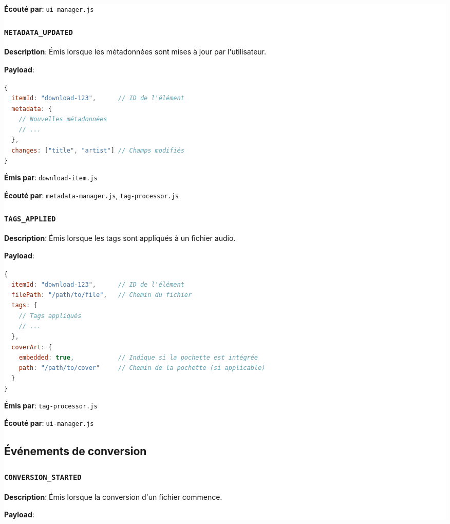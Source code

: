 **Écouté par**: `ui-manager.js`

### `METADATA_UPDATED`

**Description**: Émis lorsque les métadonnées sont mises à jour par l'utilisateur.

**Payload**:

```javascript
{
  itemId: "download-123",      // ID de l'élément
  metadata: {
    // Nouvelles métadonnées
    // ...
  },
  changes: ["title", "artist"] // Champs modifiés
}
```

**Émis par**: `download-item.js`

**Écouté par**: `metadata-manager.js`, `tag-processor.js`

### `TAGS_APPLIED`

**Description**: Émis lorsque les tags sont appliqués à un fichier audio.

**Payload**:

```javascript
{
  itemId: "download-123",      // ID de l'élément
  filePath: "/path/to/file",   // Chemin du fichier
  tags: {
    // Tags appliqués
    // ...
  },
  coverArt: {
    embedded: true,            // Indique si la pochette est intégrée
    path: "/path/to/cover"     // Chemin de la pochette (si applicable)
  }
}
```

**Émis par**: `tag-processor.js`

**Écouté par**: `ui-manager.js`

## Événements de conversion

### `CONVERSION_STARTED`

**Description**: Émis lorsque la conversion d'un fichier commence.

**Payload**:
